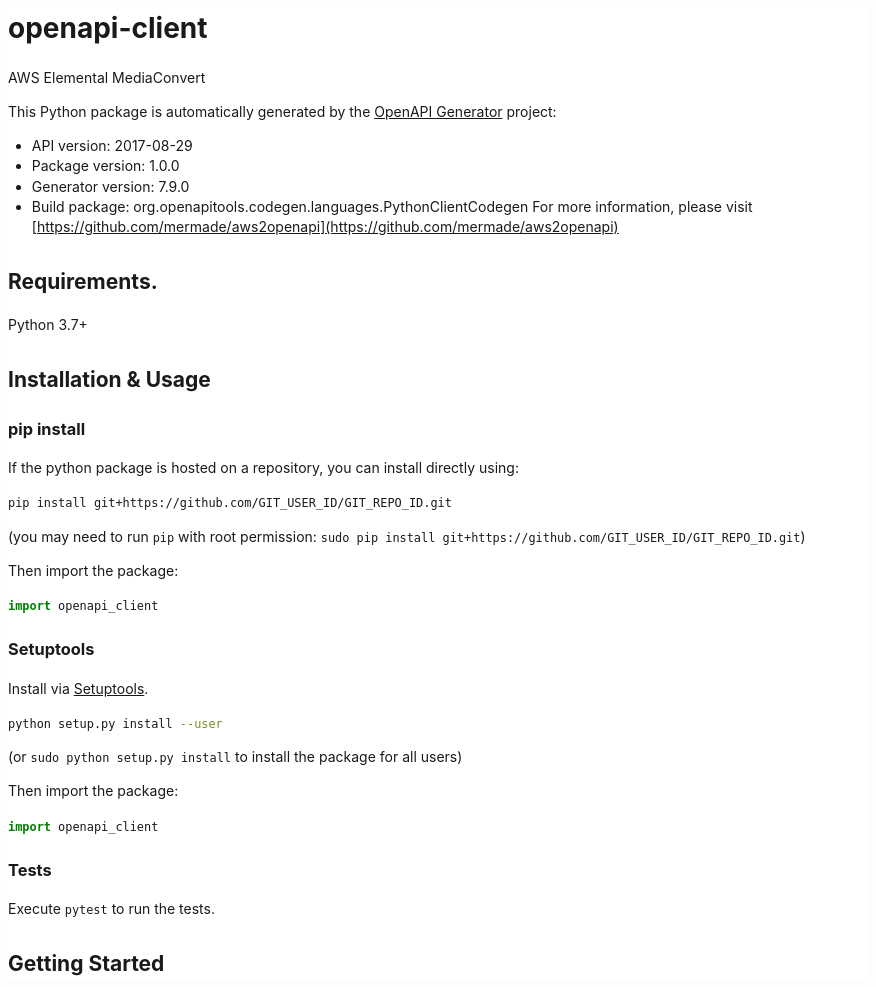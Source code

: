 # openapi-client
AWS Elemental MediaConvert

This Python package is automatically generated by the [OpenAPI Generator](https://openapi-generator.tech) project:

- API version: 2017-08-29
- Package version: 1.0.0
- Generator version: 7.9.0
- Build package: org.openapitools.codegen.languages.PythonClientCodegen
For more information, please visit [https://github.com/mermade/aws2openapi](https://github.com/mermade/aws2openapi)

## Requirements.

Python 3.7+

## Installation & Usage
### pip install

If the python package is hosted on a repository, you can install directly using:

```sh
pip install git+https://github.com/GIT_USER_ID/GIT_REPO_ID.git
```
(you may need to run `pip` with root permission: `sudo pip install git+https://github.com/GIT_USER_ID/GIT_REPO_ID.git`)

Then import the package:
```python
import openapi_client
```

### Setuptools

Install via [Setuptools](http://pypi.python.org/pypi/setuptools).

```sh
python setup.py install --user
```
(or `sudo python setup.py install` to install the package for all users)

Then import the package:
```python
import openapi_client
```

### Tests

Execute `pytest` to run the tests.

## Getting Started
